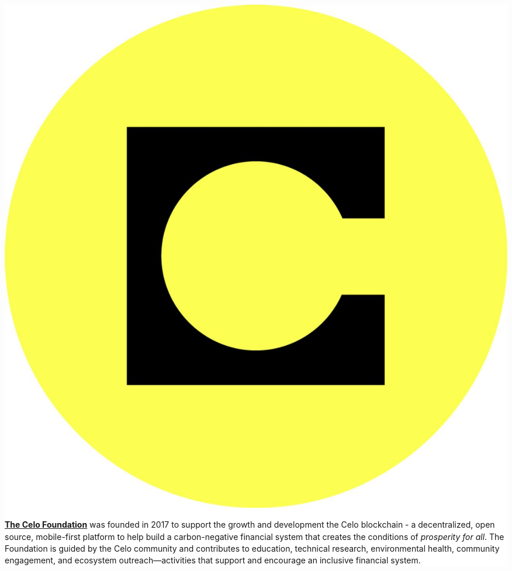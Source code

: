 ![Untitled](How%20to%20run%20a%20Celo-sponsored%20event/Untitled.jpeg)

[**The Celo Foundation**](https://www.linkedin.com/company/celo-foundation/?ref=blog.refidao.com) was founded in 2017 to support the growth and development the Celo blockchain - a decentralized, open source, mobile-first platform to help build a carbon-negative financial system that creates the conditions of *prosperity for all*. The Foundation is guided by the Celo community and contributes to education, technical research, environmental health, community engagement, and ecosystem outreach—activities that support and encourage an inclusive financial system.
